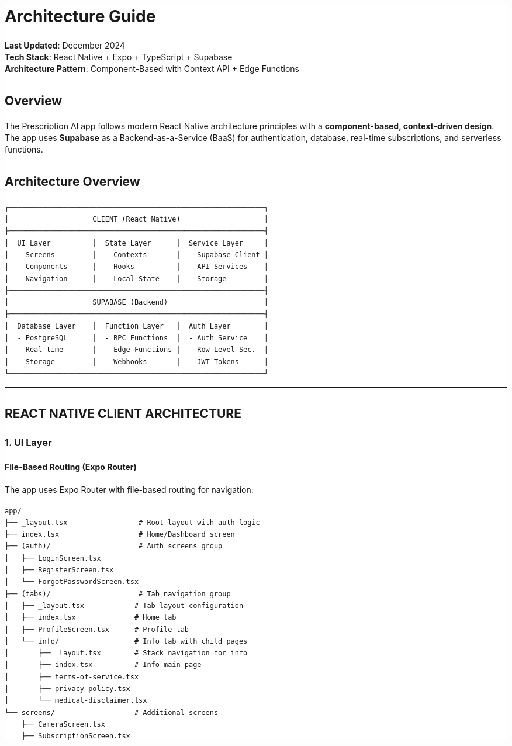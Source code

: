 # Architecture Guide

**Last Updated**: December 2024  
**Tech Stack**: React Native + Expo + TypeScript + Supabase  
**Architecture Pattern**: Component-Based with Context API + Edge Functions

## Overview

The Prescription AI app follows modern React Native architecture principles with a **component-based, context-driven design**. The app uses **Supabase** as a Backend-as-a-Service (BaaS) for authentication, database, real-time subscriptions, and serverless functions.

## Architecture Overview

```
┌─────────────────────────────────────────────────────────────┐
│                    CLIENT (React Native)                    │
├─────────────────────────────────────────────────────────────┤
│  UI Layer          │  State Layer      │  Service Layer     │
│  - Screens         │  - Contexts       │  - Supabase Client │
│  - Components      │  - Hooks          │  - API Services    │
│  - Navigation      │  - Local State    │  - Storage         │
├─────────────────────────────────────────────────────────────┤
│                    SUPABASE (Backend)                       │
├─────────────────────────────────────────────────────────────┤
│  Database Layer    │  Function Layer   │  Auth Layer        │
│  - PostgreSQL      │  - RPC Functions  │  - Auth Service    │
│  - Real-time       │  - Edge Functions │  - Row Level Sec.  │
│  - Storage         │  - Webhooks       │  - JWT Tokens      │
└─────────────────────────────────────────────────────────────┘
```

---

## **REACT NATIVE CLIENT ARCHITECTURE**

### **1. UI Layer**

#### **File-Based Routing (Expo Router)**
The app uses Expo Router with file-based routing for navigation:

```
app/
├── _layout.tsx                 # Root layout with auth logic
├── index.tsx                   # Home/Dashboard screen  
├── (auth)/                     # Auth screens group
│   ├── LoginScreen.tsx
│   ├── RegisterScreen.tsx
│   └── ForgotPasswordScreen.tsx
├── (tabs)/                     # Tab navigation group
│   ├── _layout.tsx            # Tab layout configuration
│   ├── index.tsx              # Home tab
│   ├── ProfileScreen.tsx      # Profile tab
│   └── info/                  # Info tab with child pages
│       ├── _layout.tsx        # Stack navigation for info
│       ├── index.tsx          # Info main page
│       ├── terms-of-service.tsx
│       ├── privacy-policy.tsx
│       └── medical-disclaimer.tsx
└── screens/                   # Additional screens
    ├── CameraScreen.tsx
    ├── SubscriptionScreen.tsx
```